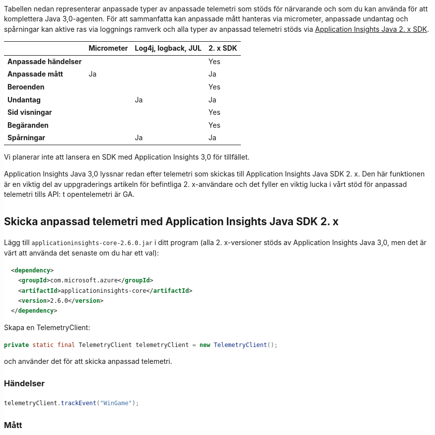 Tabellen nedan representerar anpassade typer av anpassade telemetri som stöds för närvarande och som du kan använda för att komplettera Java 3,0-agenten. För att sammanfatta kan anpassade mått hanteras via micrometer, anpassade undantag och spårningar kan aktive ras via loggnings ramverk och alla typer av anpassad telemetri stöds via [Application Insights Java 2. x SDK](#sending-custom-telemetry-using-application-insights-java-sdk-2x). 

|                     | Micrometer | Log4j, logback, JUL | 2. x SDK |
|---------------------|------------|---------------------|---------|
| **Anpassade händelser**   |            |                     |  Yes    |
| **Anpassade mått**  |  Ja       |                     |  Ja    |
| **Beroenden**    |            |                     |  Yes    |
| **Undantag**      |            |  Ja                |  Ja    |
| **Sid visningar**      |            |                     |  Yes    |
| **Begäranden**        |            |                     |  Yes    |
| **Spårningar**          |            |  Ja                |  Ja    |

Vi planerar inte att lansera en SDK med Application Insights 3,0 för tillfället.

Application Insights Java 3,0 lyssnar redan efter telemetri som skickas till Application Insights Java SDK 2. x. Den här funktionen är en viktig del av uppgraderings artikeln för befintliga 2. x-användare och det fyller en viktig lucka i vårt stöd för anpassad telemetri tills API: t opentelemetri är GA.

## <a name="sending-custom-telemetry-using-application-insights-java-sdk-2x"></a>Skicka anpassad telemetri med Application Insights Java SDK 2. x

Lägg till `applicationinsights-core-2.6.0.jar` i ditt program (alla 2. x-versioner stöds av Application Insights Java 3,0, men det är värt att använda det senaste om du har ett val):

```xml
  <dependency>
    <groupId>com.microsoft.azure</groupId>
    <artifactId>applicationinsights-core</artifactId>
    <version>2.6.0</version>
  </dependency>
```

Skapa en TelemetryClient:

  ```java
private static final TelemetryClient telemetryClient = new TelemetryClient();
```

och använder det för att skicka anpassad telemetri.

### <a name="events"></a>Händelser

  ```java
telemetryClient.trackEvent("WinGame");
```
### <a name="metrics"></a>Mått
